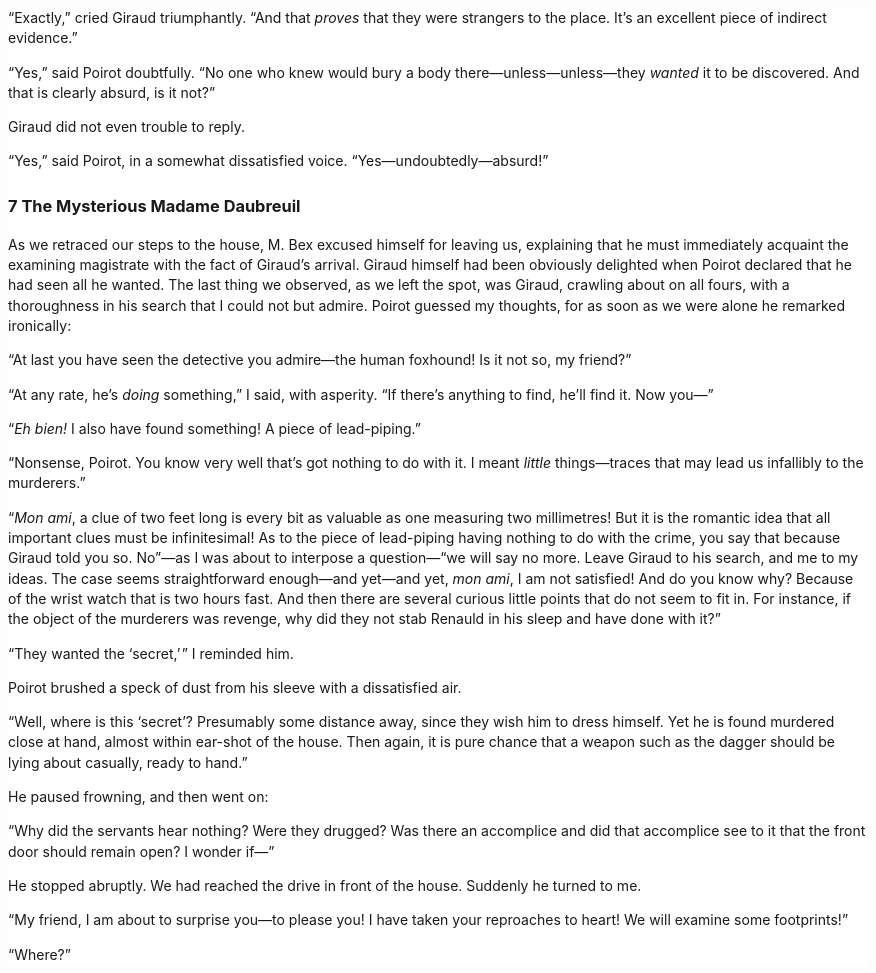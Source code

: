 “Exactly,” cried Giraud triumphantly. “And that _proves_ that they were strangers to the place. It’s an excellent piece of indirect evidence.”

“Yes,” said Poirot doubtfully. “No one who knew would bury a body there—unless—unless—they _wanted_ it to be discovered. And that is clearly absurd, is it not?”

Giraud did not even trouble to reply.

“Yes,” said Poirot, in a somewhat dissatisfied voice. “Yes—undoubtedly—absurd!”

### 7 The Mysterious Madame Daubreuil



As we retraced our steps to the house, M. Bex excused himself for leaving us, explaining that he must immediately acquaint the examining magistrate with the fact of Giraud’s arrival. Giraud himself had been obviously delighted when Poirot declared that he had seen all he wanted. The last thing we observed, as we left the spot, was Giraud, crawling about on all fours, with a thoroughness in his search that I could not but admire. Poirot guessed my thoughts, for as soon as we were alone he remarked ironically:

“At last you have seen the detective you admire—the human foxhound! Is it not so, my friend?”

“At any rate, he’s _doing_ something,” I said, with asperity. “If there’s anything to find, he’ll find it. Now you—”

“_Eh bien!_ I also have found something! A piece of lead-piping.”

“Nonsense, Poirot. You know very well that’s got nothing to do with it. I meant _little_ things—traces that may lead us infallibly to the murderers.”

“_Mon ami_, a clue of two feet long is every bit as valuable as one measuring two millimetres! But it is the romantic idea that all important clues must be infinitesimal! As to the piece of lead-piping having nothing to do with the crime, you say that because Giraud told you so. No”—as I was about to interpose a question—“we will say no more. Leave Giraud to his search, and me to my ideas. The case seems straightforward enough—and yet—and yet, _mon ami_, I am not satisfied! And do you know why? Because of the wrist watch that is two hours fast. And then there are several curious little points that do not seem to fit in. For instance, if the object of the murderers was revenge, why did they not stab Renauld in his sleep and have done with it?”

“They wanted the ‘secret,’ ” I reminded him.

Poirot brushed a speck of dust from his sleeve with a dissatisfied air.

“Well, where is this ‘secret’? Presumably some distance away, since they wish him to dress himself. Yet he is found murdered close at hand, almost within ear-shot of the house. Then again, it is pure chance that a weapon such as the dagger should be lying about casually, ready to hand.”

He paused frowning, and then went on:

“Why did the servants hear nothing? Were they drugged? Was there an accomplice and did that accomplice see to it that the front door should remain open? I wonder if—”

He stopped abruptly. We had reached the drive in front of the house. Suddenly he turned to me.

“My friend, I am about to surprise you—to please you! I have taken your reproaches to heart! We will examine some footprints!”

“Where?”
